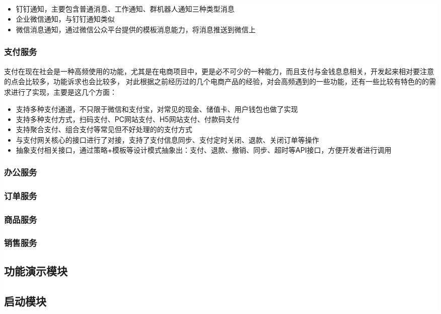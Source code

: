 - 钉钉通知，主要包含普通消息、工作通知、群机器人通知三种类型消息
- 企业微信通知，与钉钉通知类似
- 微信消息通知，通过微信公众平台提供的模板消息能力，将消息推送到微信上
### 支付服务
支付在现在社会是一种高频使用的功能，尤其是在电商项目中，更是必不可少的一种能力，而且支付与金钱息息相关，开发起来相对要注意的点会比较多，功能诉求也会比较多，
对此根据之前经历过的几个电商产品的经验，对会高频遇到的一些功能，还有一些比较有特色的的需求进行了实现，主要是这几个方面：
- 支持多种支付通道，不只限于微信和支付宝，对常见的现金、储值卡、用户钱包也做了实现
- 支持多种支付方式，扫码支付、PC网站支付、H5网站支付、付款码支付
- 支持聚合支付、组合支付等常见但不好处理的的支付方式
- 与支付网关核心的接口进行了对接，支持了支付信息同步、支付定时关闭、退款、关闭订单等操作
- 抽象支付相关接口，通过策略+模板等设计模式抽象出：支付、退款、撤销、同步、超时等API接口，方便开发者进行调用
### 办公服务

### 订单服务

### 商品服务

### 销售服务

## 功能演示模块

## 启动模块

